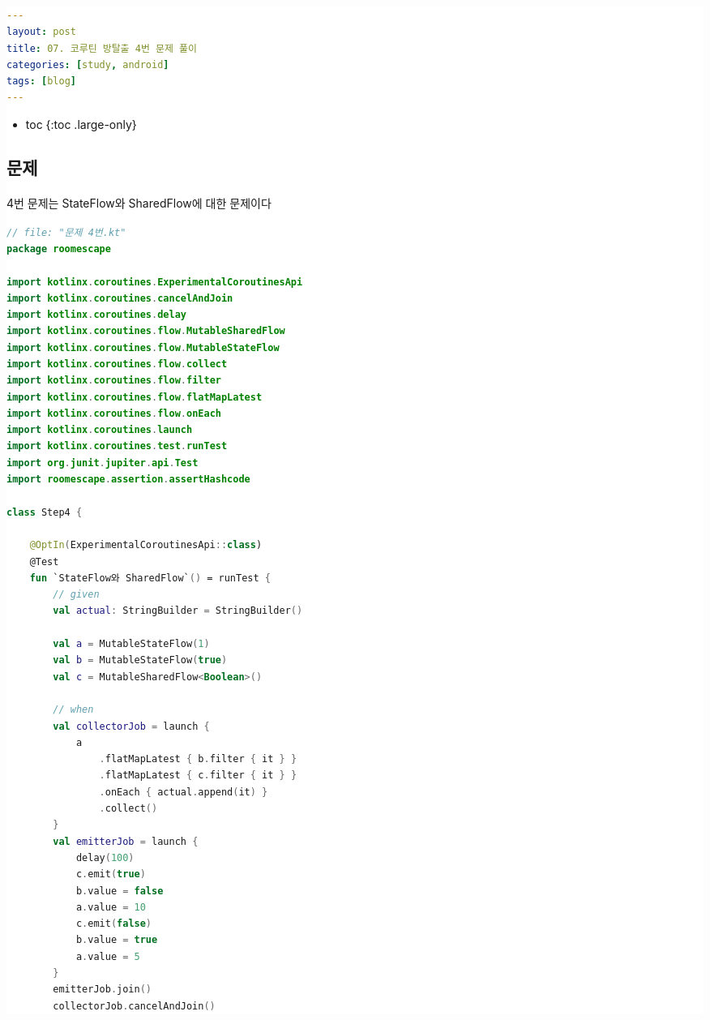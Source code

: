 ```yaml
---
layout: post
title: 07. 코루틴 방탈출 4번 문제 풀이
categories: [study, android]
tags: [blog]
---
```


- toc
{:toc .large-only}

## 문제
4번 문제는 StateFlow와 SharedFlow에 대한 문제이다
~~~kotlin
// file: "문제 4번.kt"
package roomescape

import kotlinx.coroutines.ExperimentalCoroutinesApi
import kotlinx.coroutines.cancelAndJoin
import kotlinx.coroutines.delay
import kotlinx.coroutines.flow.MutableSharedFlow
import kotlinx.coroutines.flow.MutableStateFlow
import kotlinx.coroutines.flow.collect
import kotlinx.coroutines.flow.filter
import kotlinx.coroutines.flow.flatMapLatest
import kotlinx.coroutines.flow.onEach
import kotlinx.coroutines.launch
import kotlinx.coroutines.test.runTest
import org.junit.jupiter.api.Test
import roomescape.assertion.assertHashcode

class Step4 {

    @OptIn(ExperimentalCoroutinesApi::class)
    @Test
    fun `StateFlow와 SharedFlow`() = runTest {
        // given
        val actual: StringBuilder = StringBuilder()

        val a = MutableStateFlow(1)
        val b = MutableStateFlow(true)
        val c = MutableSharedFlow<Boolean>()

        // when
        val collectorJob = launch {
            a
                .flatMapLatest { b.filter { it } }
                .flatMapLatest { c.filter { it } }
                .onEach { actual.append(it) }
                .collect()
        }
        val emitterJob = launch {
            delay(100)
            c.emit(true)
            b.value = false
            a.value = 10
            c.emit(false)
            b.value = true
            a.value = 5
        }
        emitterJob.join()
        collectorJob.cancelAndJoin()
~~~